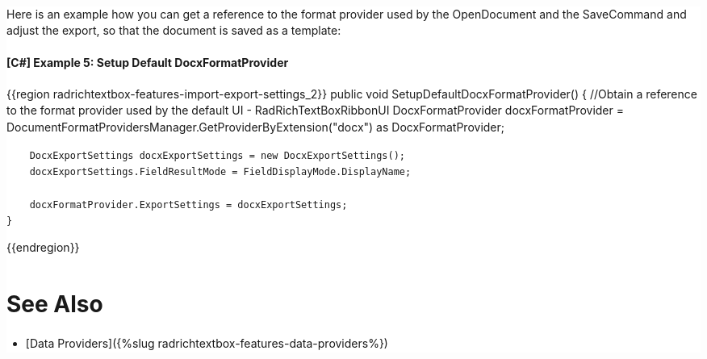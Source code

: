 Here is an example how you can get a reference to the format provider used by the OpenDocument and the SaveCommand and adjust the export, so that the document is saved as a template:

#### __[C#] Example 5: Setup Default DocxFormatProvider__

{{region radrichtextbox-features-import-export-settings_2}}
	public void SetupDefaultDocxFormatProvider()
	{
	    //Obtain a reference to the format provider used by the default UI - RadRichTextBoxRibbonUI
	    DocxFormatProvider docxFormatProvider = DocumentFormatProvidersManager.GetProviderByExtension("docx") as DocxFormatProvider;
	
	    DocxExportSettings docxExportSettings = new DocxExportSettings();
	    docxExportSettings.FieldResultMode = FieldDisplayMode.DisplayName;
	
	    docxFormatProvider.ExportSettings = docxExportSettings;
	}
{{endregion}}


# See Also

* [Data Providers]({%slug radrichtextbox-features-data-providers%})